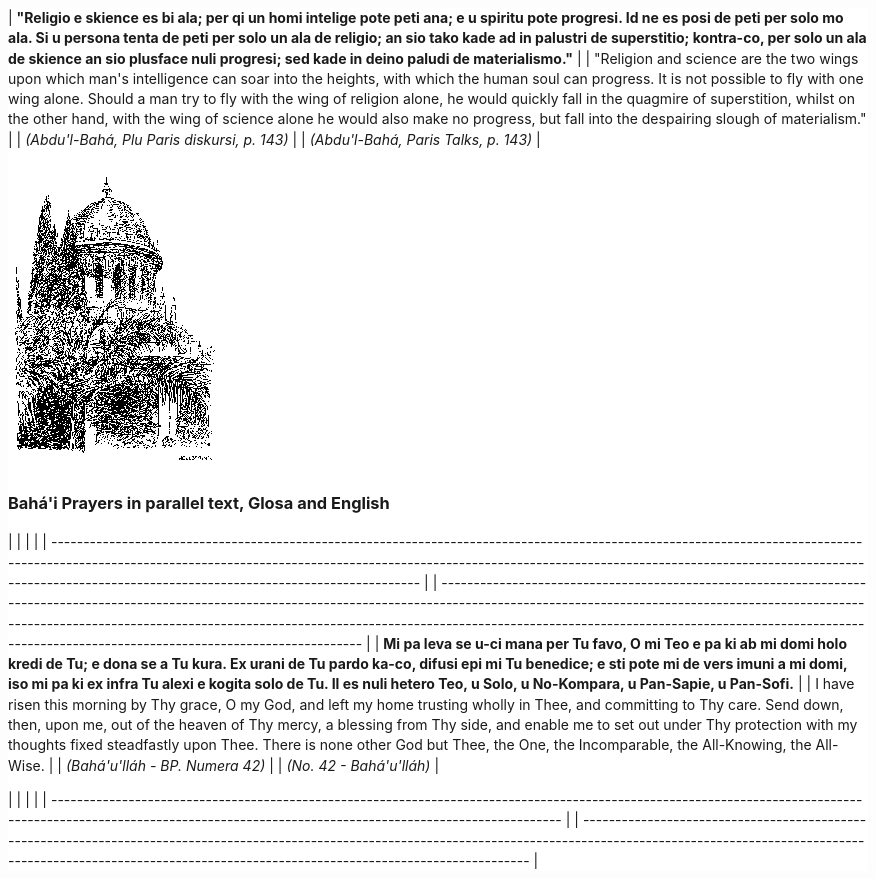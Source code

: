 | **"Religio e skience es bi ala; per qi un homi intelige pote peti ana; e u spiritu pote progresi. Id ne es posi de peti per solo mo ala. Si u persona tenta de peti per solo un ala de religio; an sio tako kade ad in palustri de superstitio; kontra-co, per solo un ala de skience an sio plusface nuli progresi; sed kade in deino paludi de materialismo."** |  | "Religion and science are the two wings upon which man's intelligence can soar into the heights, with which the human soul can progress. It is not possible to fly with one wing alone. Should a man try to fly with the wing of religion alone, he would quickly fall in the quagmire of superstition, whilst on the other hand, with the wing of science alone he would also make no progress, but fall into the despairing slough of materialism." |
| *(Abdu'l-Bahá, Plu Paris diskursi, p. 143)*                                                                                                                                                                                                                                                                                                                       |  | *(Abdu'l-Bahá, Paris Talks, p. 143)*                                                                                                                                                                                                                                                                                                                                                                                                                  |

  
  
  
  
![\[religio-do\]](../pic/bahai02.gif)

### Bahá'i Prayers in parallel text, Glosa and English

  
  

|                                                                                                                                                                                                                                                                                                                                     |  |                                                                                                                                                                                                                                                                                                                                                                                                     |
| ----------------------------------------------------------------------------------------------------------------------------------------------------------------------------------------------------------------------------------------------------------------------------------------------------------------------------------- |  | --------------------------------------------------------------------------------------------------------------------------------------------------------------------------------------------------------------------------------------------------------------------------------------------------------------------------------------------------------------------------------------------------- |
| **Mi pa leva se u-ci mana per Tu favo, O mi Teo e pa ki ab mi domi holo kredi de Tu; e dona se a Tu kura. Ex urani de Tu pardo ka-co, difusi epi mi Tu benedice; e sti pote mi de vers imuni a mi domi, iso mi pa ki ex infra Tu alexi e kogita solo de Tu. Il es nuli hetero Teo, u Solo, u No-Kompara, u Pan-Sapie, u Pan-Sofi.** |  | I have risen this morning by Thy grace, O my God, and left my home trusting wholly in Thee, and committing to Thy care. Send down, then, upon me, out of the heaven of Thy mercy, a blessing from Thy side, and enable me to set out under Thy protection with my thoughts fixed steadfastly upon Thee. There is none other God but Thee, the One, the Incomparable, the All-Knowing, the All-Wise. |
| *(Bahá'u'lláh - BP. Numera 42)*                                                                                                                                                                                                                                                                                                     |  | *(No. 42 - Bahá'u'lláh)*                                                                                                                                                                                                                                                                                                                                                                            |

  
  
  
  

|                                                                                                                                                                                                                      |  |                                                                                                                                                                                                                                                                    |
| -------------------------------------------------------------------------------------------------------------------------------------------------------------------------------------------------------------------- |  | ------------------------------------------------------------------------------------------------------------------------------------------------------------------------------------------------------------------------------------------------------------------ |